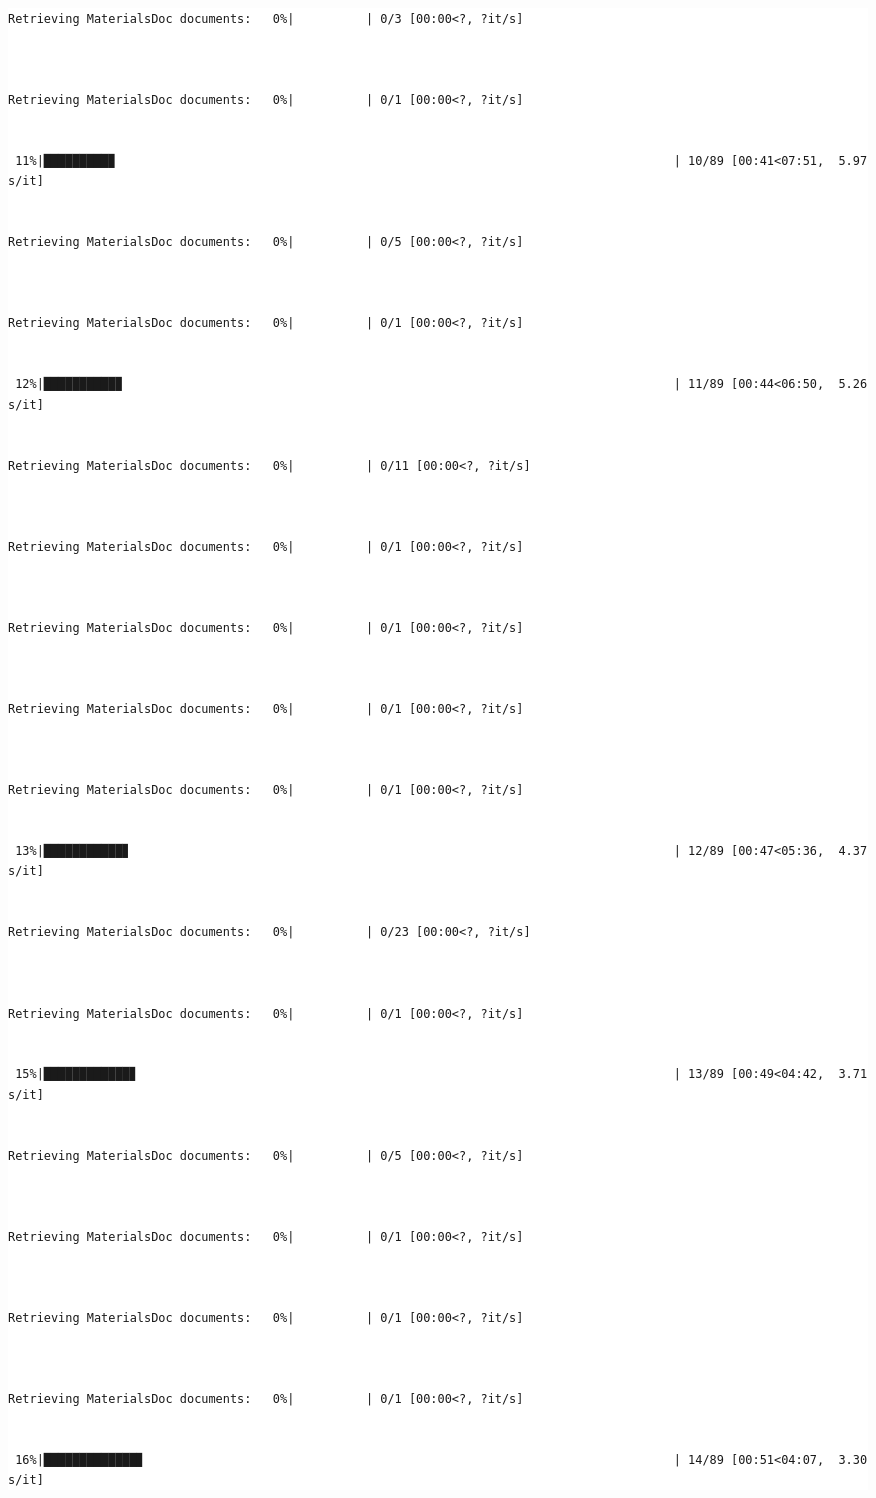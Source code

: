 
    Retrieving MaterialsDoc documents:   0%|          | 0/3 [00:00<?, ?it/s]



    Retrieving MaterialsDoc documents:   0%|          | 0/1 [00:00<?, ?it/s]


     11%|█████████▉                                                                              | 10/89 [00:41<07:51,  5.97s/it]


    Retrieving MaterialsDoc documents:   0%|          | 0/5 [00:00<?, ?it/s]



    Retrieving MaterialsDoc documents:   0%|          | 0/1 [00:00<?, ?it/s]


     12%|██████████▉                                                                             | 11/89 [00:44<06:50,  5.26s/it]


    Retrieving MaterialsDoc documents:   0%|          | 0/11 [00:00<?, ?it/s]



    Retrieving MaterialsDoc documents:   0%|          | 0/1 [00:00<?, ?it/s]



    Retrieving MaterialsDoc documents:   0%|          | 0/1 [00:00<?, ?it/s]



    Retrieving MaterialsDoc documents:   0%|          | 0/1 [00:00<?, ?it/s]



    Retrieving MaterialsDoc documents:   0%|          | 0/1 [00:00<?, ?it/s]


     13%|███████████▊                                                                            | 12/89 [00:47<05:36,  4.37s/it]


    Retrieving MaterialsDoc documents:   0%|          | 0/23 [00:00<?, ?it/s]



    Retrieving MaterialsDoc documents:   0%|          | 0/1 [00:00<?, ?it/s]


     15%|████████████▊                                                                           | 13/89 [00:49<04:42,  3.71s/it]


    Retrieving MaterialsDoc documents:   0%|          | 0/5 [00:00<?, ?it/s]



    Retrieving MaterialsDoc documents:   0%|          | 0/1 [00:00<?, ?it/s]



    Retrieving MaterialsDoc documents:   0%|          | 0/1 [00:00<?, ?it/s]



    Retrieving MaterialsDoc documents:   0%|          | 0/1 [00:00<?, ?it/s]


     16%|█████████████▊                                                                          | 14/89 [00:51<04:07,  3.30s/it]
